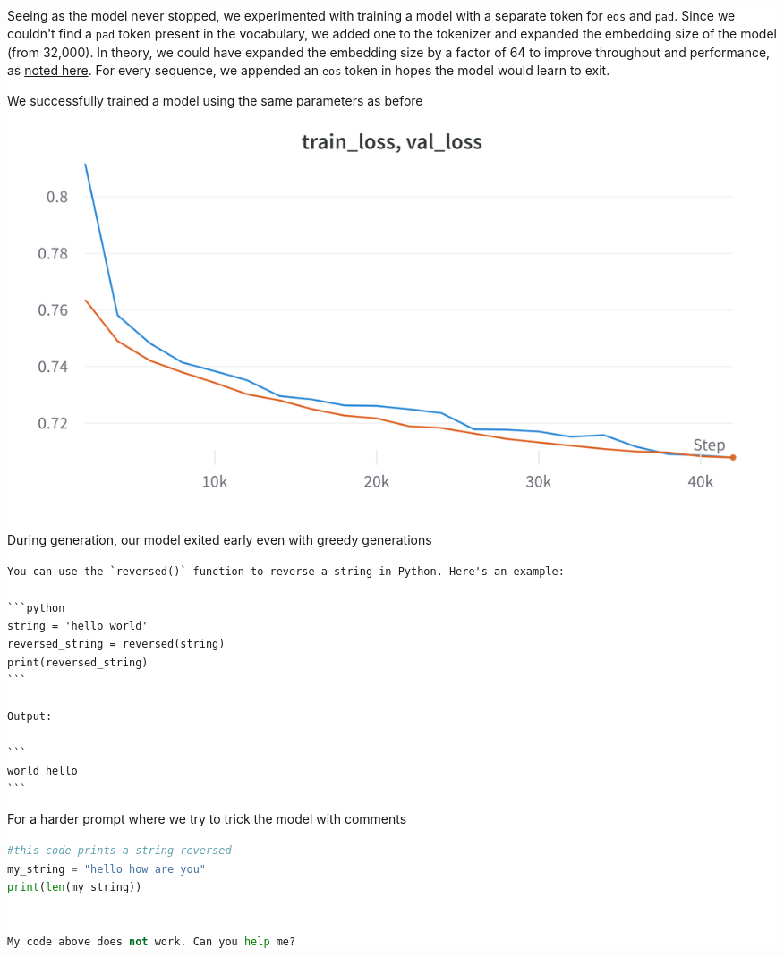 Seeing as the model never stopped, we experimented with training a model with a separate token for `eos` and `pad`. Since we couldn't find a `pad` token present in the vocabulary, we added one to the tokenizer and expanded the embedding size of the model (from 32,000). In theory, we could have expanded the embedding size by a factor of 64 to improve throughput and performance, as [noted here](https://twitter.com/ctnzr/status/1623758178587648000?s=20).
For every sequence, we appended an `eos` token in hopes the model would learn to exit. 

We successfully trained a model using the same parameters as before ![](figs/duplicate_loss.png)

During generation, our model exited early even with greedy generations 

    You can use the `reversed()` function to reverse a string in Python. Here's an example:

    ```python
    string = 'hello world'
    reversed_string = reversed(string)
    print(reversed_string)
    ```

    Output:

    ```
    world hello
    ```

For a harder prompt where we try to trick the model with comments

```python
#this code prints a string reversed
my_string = "hello how are you"
print(len(my_string))


My code above does not work. Can you help me?
```
